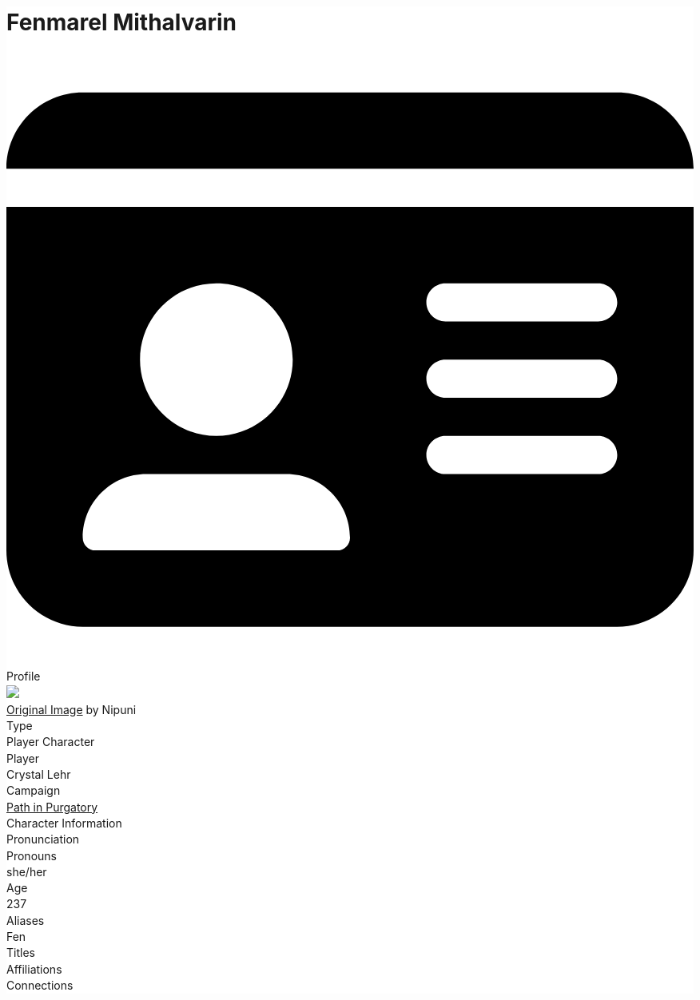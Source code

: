 # Fenmarel Mithalvarin

<aside>
	<div class="aside-bkg aside-item aside-title center">
		<div class="aside-icon"><svg xmlns="http://www.w3.org/2000/svg" viewBox="0 0 576 512"><!--! Font Awesome Pro 6.2.1 by @fontawesome - https://fontawesome.com License - https://fontawesome.com/license (Commercial License) Copyright 2022 Fonticons, Inc. --><path d="M0 96l576 0c0-35.3-28.7-64-64-64H64C28.7 32 0 60.7 0 96zm0 32V416c0 35.3 28.7 64 64 64H512c35.3 0 64-28.7 64-64V128H0zM64 405.3c0-29.5 23.9-53.3 53.3-53.3H234.7c29.5 0 53.3 23.9 53.3 53.3c0 5.9-4.8 10.7-10.7 10.7H74.7c-5.9 0-10.7-4.8-10.7-10.7zM176 320c-35.3 0-64-28.7-64-64s28.7-64 64-64s64 28.7 64 64s-28.7 64-64 64zM352 208c0-8.8 7.2-16 16-16H496c8.8 0 16 7.2 16 16s-7.2 16-16 16H368c-8.8 0-16-7.2-16-16zm0 64c0-8.8 7.2-16 16-16H496c8.8 0 16 7.2 16 16s-7.2 16-16 16H368c-8.8 0-16-7.2-16-16zm0 64c0-8.8 7.2-16 16-16H496c8.8 0 16 7.2 16 16s-7.2 16-16 16H368c-8.8 0-16-7.2-16-16z"/></svg></div>
		<div class="aside-title-inner">Profile</div>
	</div>
	<section class="aside-item">
		<img height="300" src="https://i.pinimg.com/originals/05/50/f7/0550f79da2f53dcacb8d85347169d62c.png">
		<figcaption class="aside-caption aside-item-spacing center"><a href="https://www.instagram.com/p/BdORpNnhC3-/?utm_source=ig_web_copy_link">Original Image</a> by Nipuni</figcaption>
	</section>
	<div class="aside-data aside-item aside-item-spacing">
		<div class="aside-label">Type</div>
		<div class="aside-value">Player Character</div>
	</div>
	<div class="aside-item aside-data aside-item-spacing">
		<div class="aside-label">Player</div>
		<div class="aside-value">Crystal Lehr</div>
	</div>
	<div class="aside-item aside-data aside-item-spacing">
		<div class="aside-label">Campaign</div>
		<div class="aside-value"><a class="internal-link" href="/path-in-purgatory">Path in Purgatory</a></div>
	</div>
	<section class="aside-item">
		<div class="aside-bkg aside-item aside-header aside-item-spacing center">Character Information</div>
		<div class="aside-item aside-data aside-item-spacing">
			<div class="aside-label">Pronunciation</div>
			<div class="aside-value"></div>
		</div>
		<div class="aside-item aside-data aside-item-spacing">
			<div class="aside-label">Pronouns</div>
			<div class="aside-value">she/her</div>
		</div>
		<div class="aside-item aside-data aside-item-spacing">
			<div class="aside-label">Age</div>
			<div class="aside-value">237</div>
		</div>
	<div class="aside-item aside-data aside-item-spacing">
		<div class="aside-label">Aliases</div>
		<div class="aside-value">Fen</div>
	</div>
	<div class="aside-item aside-data aside-item-spacing">
		<div class="aside-label">Titles</div>
		<div class="aside-value"></div>
	</div>
	<div class="aside-item aside-data aside-item-spacing">
		<div class="aside-label">Affiliations</div>
		<div class="aside-value"></div>
	</div>
	<div class="aside-item aside-data aside-item-spacing">
		<div class="aside-label">Connections</div>